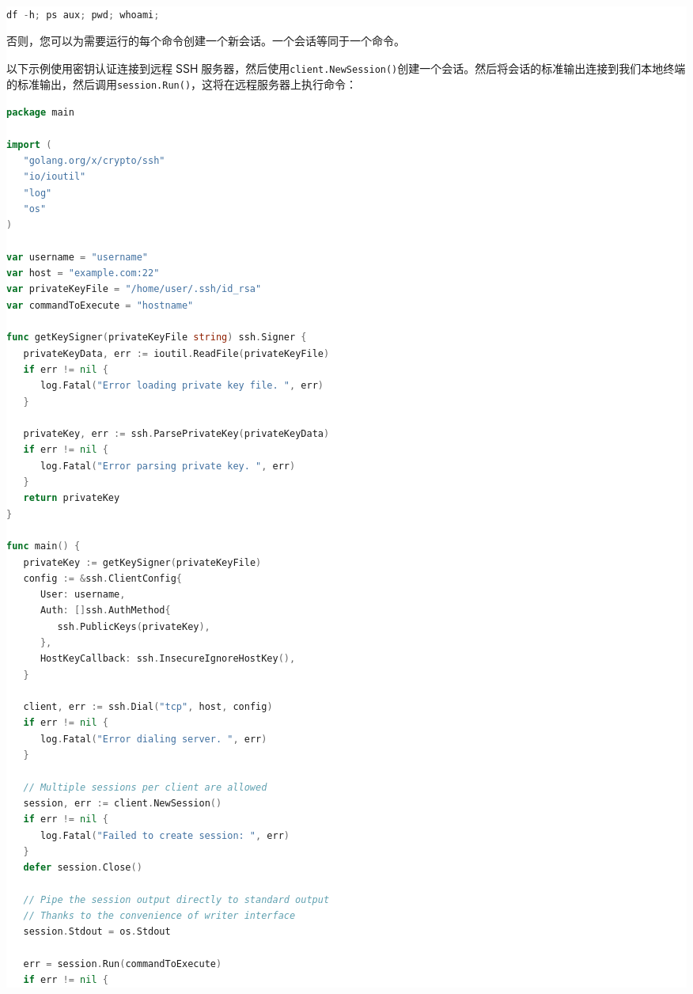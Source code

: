 ```go
df -h; ps aux; pwd; whoami;
```

否则，您可以为需要运行的每个命令创建一个新会话。一个会话等同于一个命令。

以下示例使用密钥认证连接到远程 SSH 服务器，然后使用`client.NewSession()`创建一个会话。然后将会话的标准输出连接到我们本地终端的标准输出，然后调用`session.Run()`，这将在远程服务器上执行命令：

```go
package main

import (
   "golang.org/x/crypto/ssh"
   "io/ioutil"
   "log"
   "os"
)

var username = "username"
var host = "example.com:22"
var privateKeyFile = "/home/user/.ssh/id_rsa"
var commandToExecute = "hostname"

func getKeySigner(privateKeyFile string) ssh.Signer {
   privateKeyData, err := ioutil.ReadFile(privateKeyFile)
   if err != nil {
      log.Fatal("Error loading private key file. ", err)
   }

   privateKey, err := ssh.ParsePrivateKey(privateKeyData)
   if err != nil {
      log.Fatal("Error parsing private key. ", err)
   }
   return privateKey
}

func main() {
   privateKey := getKeySigner(privateKeyFile)
   config := &ssh.ClientConfig{
      User: username,
      Auth: []ssh.AuthMethod{
         ssh.PublicKeys(privateKey),
      },
      HostKeyCallback: ssh.InsecureIgnoreHostKey(),
   }

   client, err := ssh.Dial("tcp", host, config)
   if err != nil {
      log.Fatal("Error dialing server. ", err)
   }

   // Multiple sessions per client are allowed
   session, err := client.NewSession()
   if err != nil {
      log.Fatal("Failed to create session: ", err)
   }
   defer session.Close()

   // Pipe the session output directly to standard output
   // Thanks to the convenience of writer interface
   session.Stdout = os.Stdout

   err = session.Run(commandToExecute)
   if err != nil {
```